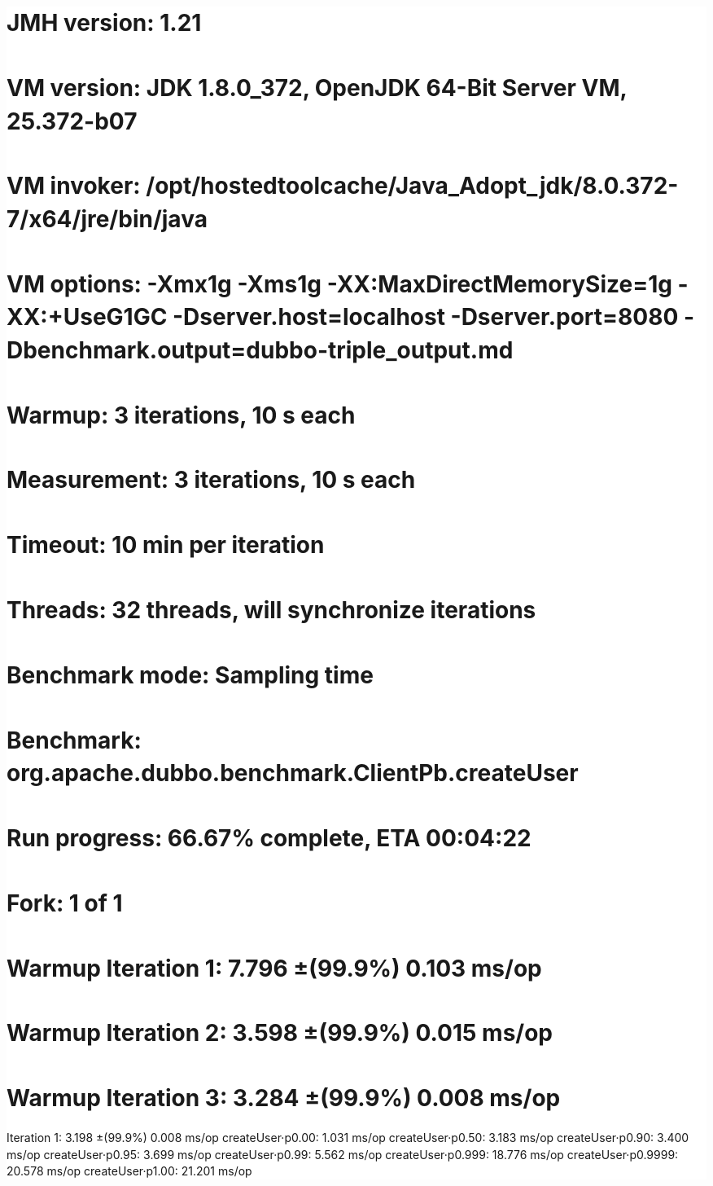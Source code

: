 
# JMH version: 1.21
# VM version: JDK 1.8.0_372, OpenJDK 64-Bit Server VM, 25.372-b07
# VM invoker: /opt/hostedtoolcache/Java_Adopt_jdk/8.0.372-7/x64/jre/bin/java
# VM options: -Xmx1g -Xms1g -XX:MaxDirectMemorySize=1g -XX:+UseG1GC -Dserver.host=localhost -Dserver.port=8080 -Dbenchmark.output=dubbo-triple_output.md
# Warmup: 3 iterations, 10 s each
# Measurement: 3 iterations, 10 s each
# Timeout: 10 min per iteration
# Threads: 32 threads, will synchronize iterations
# Benchmark mode: Sampling time
# Benchmark: org.apache.dubbo.benchmark.ClientPb.createUser

# Run progress: 66.67% complete, ETA 00:04:22
# Fork: 1 of 1
# Warmup Iteration   1: 7.796 ±(99.9%) 0.103 ms/op
# Warmup Iteration   2: 3.598 ±(99.9%) 0.015 ms/op
# Warmup Iteration   3: 3.284 ±(99.9%) 0.008 ms/op
Iteration   1: 3.198 ±(99.9%) 0.008 ms/op
                 createUser·p0.00:   1.031 ms/op
                 createUser·p0.50:   3.183 ms/op
                 createUser·p0.90:   3.400 ms/op
                 createUser·p0.95:   3.699 ms/op
                 createUser·p0.99:   5.562 ms/op
                 createUser·p0.999:  18.776 ms/op
                 createUser·p0.9999: 20.578 ms/op
                 createUser·p1.00:   21.201 ms/op
